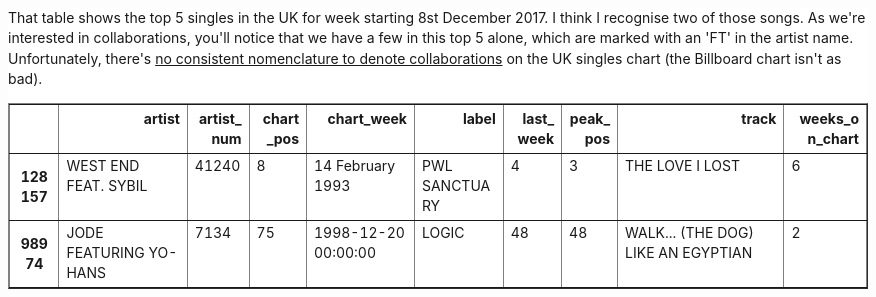   </tbody>
</table>
</div>



That table shows the top 5 singles in the UK for week starting 8st December 2017. I think I recognise two of those songs. As we're interested in collaborations, you'll notice that we have a few in this top 5 alone, which are marked with an 'FT' in the artist name. Unfortunately, there's [no consistent nomenclature to denote collaborations](https://music.stackexchange.com/questions/25532/whats-the-difference-between-feat-artist1-x-artist-2-artist1-vs-artist2) on the UK singles chart (the Billboard chart isn't as bad).

<div>
<style scoped>
    .dataframe tbody tr th:only-of-type {
        vertical-align: middle;
    }

    .dataframe tbody tr th {
        vertical-align: top;
    }

    .dataframe thead th {
        text-align: right;
    }
</style>
<table border="1" class="dataframe">
  <thead>
    <tr style="text-align: right;">
      <th></th>
      <th>artist</th>
      <th>artist_num</th>
      <th>chart_pos</th>
      <th>chart_week</th>
      <th>label</th>
      <th>last_week</th>
      <th>peak_pos</th>
      <th>track</th>
      <th>weeks_on_chart</th>
    </tr>
  </thead>
  <tbody>
    <tr>
      <th>128157</th>
      <td>WEST END FEAT. SYBIL</td>
      <td>41240</td>
      <td>8</td>
      <td>14 February 1993</td>
      <td>PWL SANCTUARY</td>
      <td>4</td>
      <td>3</td>
      <td>THE LOVE I LOST</td>
      <td>6</td>
    </tr>
    <tr>
      <th>98974</th>
      <td>JODE FEATURING YO-HANS</td>
      <td>7134</td>
      <td>75</td>
      <td>1998-12-20 00:00:00</td>
      <td>LOGIC</td>
      <td>48</td>
      <td>48</td>
      <td>WALK... (THE DOG) LIKE AN EGYPTIAN</td>
      <td>2</td>